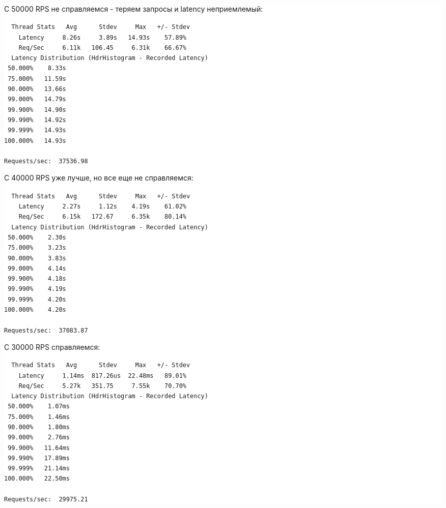 С 50000 RPS не справляемся - теряем запросы и latency неприемлемый:
```
  Thread Stats   Avg      Stdev     Max   +/- Stdev
    Latency     8.26s     3.89s   14.93s    57.89%
    Req/Sec     6.11k   106.45     6.31k    66.67%
  Latency Distribution (HdrHistogram - Recorded Latency)
 50.000%    8.33s 
 75.000%   11.59s 
 90.000%   13.66s 
 99.000%   14.79s 
 99.900%   14.90s 
 99.990%   14.92s 
 99.999%   14.93s 
100.000%   14.93s

Requests/sec:  37536.98
```

С 40000 RPS уже лучше, но все еще не справляемся:
```
  Thread Stats   Avg      Stdev     Max   +/- Stdev
    Latency     2.27s     1.12s    4.19s    61.02%
    Req/Sec     6.15k   172.67     6.35k    80.14%
  Latency Distribution (HdrHistogram - Recorded Latency)
 50.000%    2.30s 
 75.000%    3.23s 
 90.000%    3.83s 
 99.000%    4.14s 
 99.900%    4.18s 
 99.990%    4.19s 
 99.999%    4.20s 
100.000%    4.20s

Requests/sec:  37083.87
```

С 30000 RPS справляемся:
```
  Thread Stats   Avg      Stdev     Max   +/- Stdev
    Latency     1.14ms  817.26us  22.48ms   89.01%
    Req/Sec     5.27k   351.75     7.55k    70.70%
  Latency Distribution (HdrHistogram - Recorded Latency)
 50.000%    1.07ms
 75.000%    1.46ms
 90.000%    1.80ms
 99.000%    2.76ms
 99.900%   11.64ms
 99.990%   17.89ms
 99.999%   21.14ms
100.000%   22.50ms

Requests/sec:  29975.21
```
